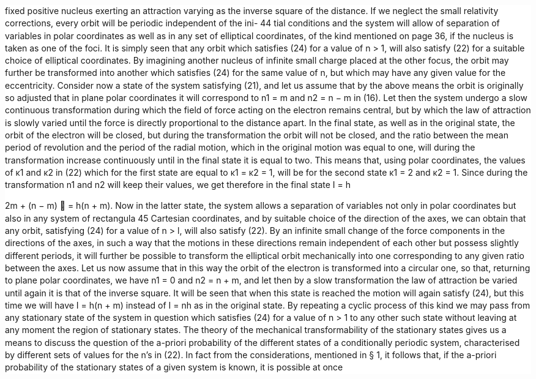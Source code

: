 fixed positive nucleus exerting an attraction varying as the inverse square of the distance. If we neglect the small relativity
corrections, every orbit will be periodic independent of the ini-
44
tial conditions and the system will allow of separation of variables
in polar coordinates as well as in any set of elliptical coordinates,
of the kind mentioned on page 36, if the nucleus is taken as one
of the foci. It is simply seen that any orbit which satisfies (24)
for a value of n > 1, will also satisfy (22) for a suitable choice of
elliptical coordinates. By imagining another nucleus of infinite
small charge placed at the other focus, the orbit may further be
transformed into another which satisfies (24) for the same value
of n, but which may have any given value for the eccentricity.
Consider now a state of the system satisfying (21), and let us assume that by the above means the orbit is originally so adjusted
that in plane polar coordinates it will correspond to n1 = m and
n2 = n − m in (16). Let then the system undergo a slow continuous transformation during which the field of force acting on
the electron remains central, but by which the law of attraction
is slowly varied until the force is directly proportional to the distance apart. In the final state, as well as in the original state, the
orbit of the electron will be closed, but during the transformation the orbit will not be closed, and the ratio between the mean
period of revolution and the period of the radial motion, which in
the original motion was equal to one, will during the transformation increase continuously until in the final state it is equal to two.
This means that, using polar coordinates, the values of κ1 and κ2
in (22) which for the first state are equal to κ1 = κ2 = 1, will
be for the second state κ1 = 2 and κ2 = 1. Since during the
transformation n1 and n2 will keep their values, we get therefore
in the final state I = h

2m + (n − m)

= h(n + m). Now in
the latter state, the system allows a separation of variables not
only in polar coordinates but also in any system of rectangula
45
Cartesian coordinates, and by suitable choice of the direction of
the axes, we can obtain that any orbit, satisfying (24) for a value
of n > l, will also satisfy (22). By an infinite small change of the
force components in the directions of the axes, in such a way that
the motions in these directions remain independent of each other
but possess slightly different periods, it will further be possible to
transform the elliptical orbit mechanically into one corresponding to any given ratio between the axes. Let us now assume that
in this way the orbit of the electron is transformed into a circular one, so that, returning to plane polar coordinates, we have
n1 = 0 and n2 = n + m, and let then by a slow transformation
the law of attraction be varied until again it is that of the inverse
square. It will be seen that when this state is reached the motion
will again satisfy (24), but this time we will have I = h(n + m)
instead of I = nh as in the original state. By repeating a cyclic
process of this kind we may pass from any stationary state of the
system in question which satisfies (24) for a value of n > 1 to
any other such state without leaving at any moment the region
of stationary states.
The theory of the mechanical transformability of the stationary states gives us a means to discuss the question of the
a-priori probability of the different states of a conditionally
periodic system, characterised by different sets of values for
the n’s in (22). In fact from the considerations, mentioned
in § 1, it follows that, if the a-priori probability of the stationary states of a given system is known, it is possible at once